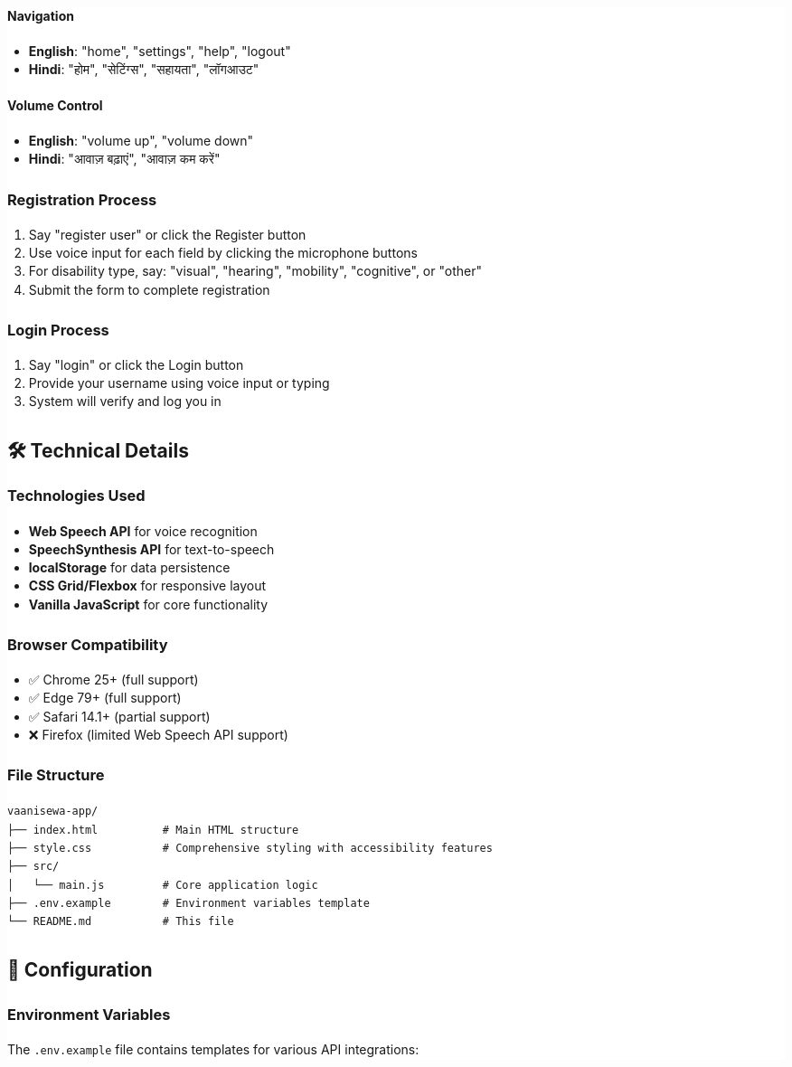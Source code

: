 #### Navigation
- **English**: "home", "settings", "help", "logout"
- **Hindi**: "होम", "सेटिंग्स", "सहायता", "लॉगआउट"

#### Volume Control
- **English**: "volume up", "volume down"
- **Hindi**: "आवाज़ बढ़ाएं", "आवाज़ कम करें"

### Registration Process
1. Say "register user" or click the Register button
2. Use voice input for each field by clicking the microphone buttons
3. For disability type, say: "visual", "hearing", "mobility", "cognitive", or "other"
4. Submit the form to complete registration

### Login Process
1. Say "login" or click the Login button
2. Provide your username using voice input or typing
3. System will verify and log you in

## 🛠️ Technical Details

### Technologies Used
- **Web Speech API** for voice recognition
- **SpeechSynthesis API** for text-to-speech
- **localStorage** for data persistence
- **CSS Grid/Flexbox** for responsive layout
- **Vanilla JavaScript** for core functionality

### Browser Compatibility
- ✅ Chrome 25+ (full support)
- ✅ Edge 79+ (full support)
- ✅ Safari 14.1+ (partial support)
- ❌ Firefox (limited Web Speech API support)

### File Structure
```
vaanisewa-app/
├── index.html          # Main HTML structure
├── style.css           # Comprehensive styling with accessibility features
├── src/
│   └── main.js         # Core application logic
├── .env.example        # Environment variables template
└── README.md           # This file
```

## 🔧 Configuration

### Environment Variables
The `.env.example` file contains templates for various API integrations:
